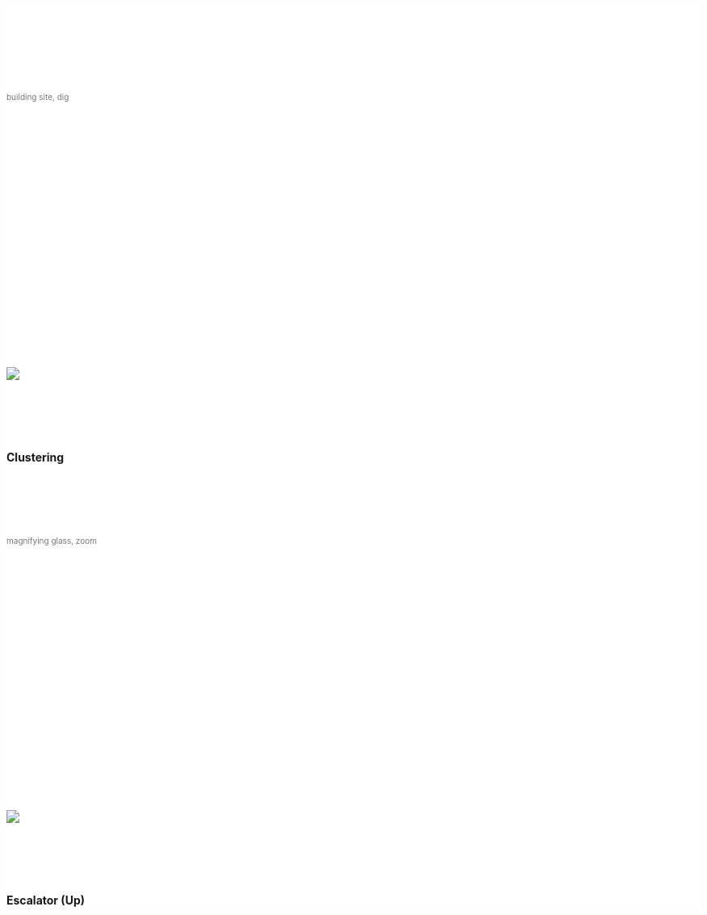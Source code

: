 <BR>

<br>
<br>
<FONT color="#777777" size="1"><br>
<br>
building site, dig<br>
<br>
</FONT><br>
<br>
<br>
<br>
<BR><br>
<br>
<br>
<br>
<FONT color="#ffffff" size="1"><br>
<br>
----------------------------------------<br>
<br>
</FONT><br>
<br>
                                                                                                    </td><td> <img src='http://google-maps-icons.googlecode.com/files/cluster.png' /> <br>
<br>
<BR><br>
<br>
<b>Clustering</b>

<BR>

<br>
<br>
<FONT color="#777777" size="1"><br>
<br>
magnifying glass, zoom<br>
<br>
</FONT><br>
<br>
<br>
<br>
<BR><br>
<br>
<br>
<br>
<FONT color="#ffffff" size="1"><br>
<br>
----------------------------------------<br>
<br>
</FONT><br>
<br>
</td><td> <img src='http://google-maps-icons.googlecode.com/files/escalator-up.png' /> <br>
<br>
<BR><br>
<br>
<b>Escalator (Up)</b>

